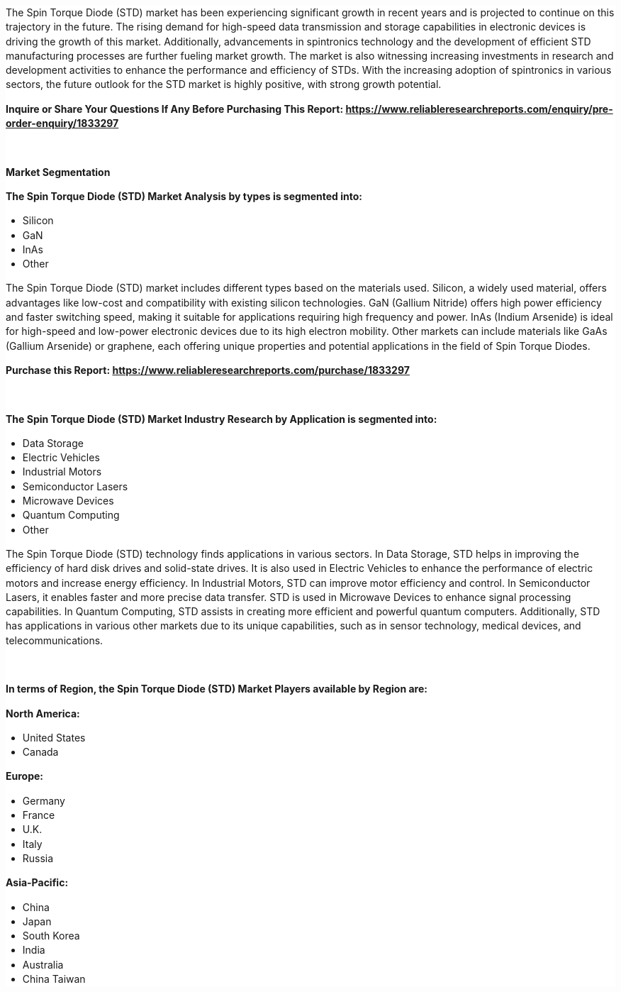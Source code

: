 <p><p>The Spin Torque Diode (STD) market has been experiencing significant growth in recent years and is projected to continue on this trajectory in the future. The rising demand for high-speed data transmission and storage capabilities in electronic devices is driving the growth of this market. Additionally, advancements in spintronics technology and the development of efficient STD manufacturing processes are further fueling market growth. The market is also witnessing increasing investments in research and development activities to enhance the performance and efficiency of STDs. With the increasing adoption of spintronics in various sectors, the future outlook for the STD market is highly positive, with strong growth potential.</p></p>
<p><strong>Inquire or Share Your Questions If Any Before Purchasing This Report: <a href="https://www.reliableresearchreports.com/enquiry/pre-order-enquiry/1833297">https://www.reliableresearchreports.com/enquiry/pre-order-enquiry/1833297</a></strong></p>
<p>&nbsp;</p>
<p><strong>Market Segmentation</strong></p>
<p><strong>The Spin Torque Diode (STD) Market Analysis by types is segmented into:</strong></p>
<p><ul><li>Silicon</li><li>GaN</li><li>InAs</li><li>Other</li></ul></p>
<p><p>The Spin Torque Diode (STD) market includes different types based on the materials used. Silicon, a widely used material, offers advantages like low-cost and compatibility with existing silicon technologies. GaN (Gallium Nitride) offers high power efficiency and faster switching speed, making it suitable for applications requiring high frequency and power. InAs (Indium Arsenide) is ideal for high-speed and low-power electronic devices due to its high electron mobility. Other markets can include materials like GaAs (Gallium Arsenide) or graphene, each offering unique properties and potential applications in the field of Spin Torque Diodes.</p></p>
<p><strong>Purchase this Report:&nbsp;<a href="https://www.reliableresearchreports.com/purchase/1833297">https://www.reliableresearchreports.com/purchase/1833297</a></strong></p>
<p>&nbsp;</p>
<p><strong>The Spin Torque Diode (STD) Market Industry Research by Application is segmented into:</strong></p>
<p><ul><li>Data Storage</li><li>Electric Vehicles</li><li>Industrial Motors</li><li>Semiconductor Lasers</li><li>Microwave Devices</li><li>Quantum Computing</li><li>Other</li></ul></p>
<p><p>The Spin Torque Diode (STD) technology finds applications in various sectors. In Data Storage, STD helps in improving the efficiency of hard disk drives and solid-state drives. It is also used in Electric Vehicles to enhance the performance of electric motors and increase energy efficiency. In Industrial Motors, STD can improve motor efficiency and control. In Semiconductor Lasers, it enables faster and more precise data transfer. STD is used in Microwave Devices to enhance signal processing capabilities. In Quantum Computing, STD assists in creating more efficient and powerful quantum computers. Additionally, STD has applications in various other markets due to its unique capabilities, such as in sensor technology, medical devices, and telecommunications.</p></p>
<p>&nbsp;</p>
<p><strong>In terms of Region, the Spin Torque Diode (STD) Market Players available by Region are:</strong></p>
<p>
    <p> <strong> North America: </strong>
        <ul>
            <li>United States</li>
            <li>Canada</li>
        </ul>
        </p> 
    <p> <strong> Europe: </strong>
        <ul>
            <li>Germany</li>
            <li>France</li>
            <li>U.K.</li>
            <li>Italy</li>
            <li>Russia</li>
        </ul>
        </p> 
    <p> <strong> Asia-Pacific: </strong>
        <ul>
            <li>China</li>
            <li>Japan</li>
            <li>South Korea</li>
            <li>India</li>
            <li>Australia</li>
            <li>China Taiwan</li>
